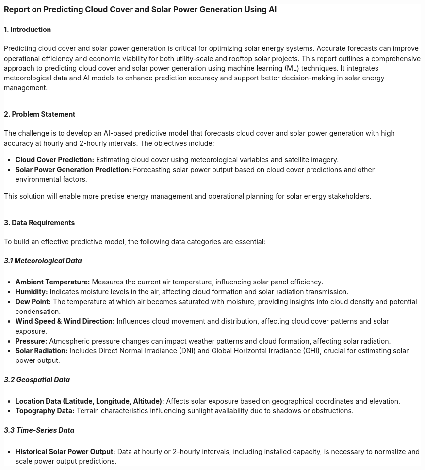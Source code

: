 ### Report on Predicting Cloud Cover and Solar Power Generation Using AI

#### 1. **Introduction**
Predicting cloud cover and solar power generation is critical for optimizing solar energy systems. Accurate forecasts can improve operational efficiency and economic viability for both utility-scale and rooftop solar projects. This report outlines a comprehensive approach to predicting cloud cover and solar power generation using machine learning (ML) techniques. It integrates meteorological data and AI models to enhance prediction accuracy and support better decision-making in solar energy management.

---

#### 2. **Problem Statement**
The challenge is to develop an AI-based predictive model that forecasts cloud cover and solar power generation with high accuracy at hourly and 2-hourly intervals. The objectives include:
- **Cloud Cover Prediction:** Estimating cloud cover using meteorological variables and satellite imagery.
- **Solar Power Generation Prediction:** Forecasting solar power output based on cloud cover predictions and other environmental factors.

This solution will enable more precise energy management and operational planning for solar energy stakeholders.

---

#### 3. **Data Requirements**
To build an effective predictive model, the following data categories are essential:

##### 3.1 **Meteorological Data**
- **Ambient Temperature:** Measures the current air temperature, influencing solar panel efficiency.
- **Humidity:** Indicates moisture levels in the air, affecting cloud formation and solar radiation transmission.
- **Dew Point:** The temperature at which air becomes saturated with moisture, providing insights into cloud density and potential condensation.
- **Wind Speed & Wind Direction:** Influences cloud movement and distribution, affecting cloud cover patterns and solar exposure.
- **Pressure:** Atmospheric pressure changes can impact weather patterns and cloud formation, affecting solar radiation.
- **Solar Radiation:** Includes Direct Normal Irradiance (DNI) and Global Horizontal Irradiance (GHI), crucial for estimating solar power output.

##### 3.2 **Geospatial Data**
- **Location Data (Latitude, Longitude, Altitude):** Affects solar exposure based on geographical coordinates and elevation.
- **Topography Data:** Terrain characteristics influencing sunlight availability due to shadows or obstructions.

##### 3.3 **Time-Series Data**
- **Historical Solar Power Output:** Data at hourly or 2-hourly intervals, including installed capacity, is necessary to normalize and scale power output predictions.
